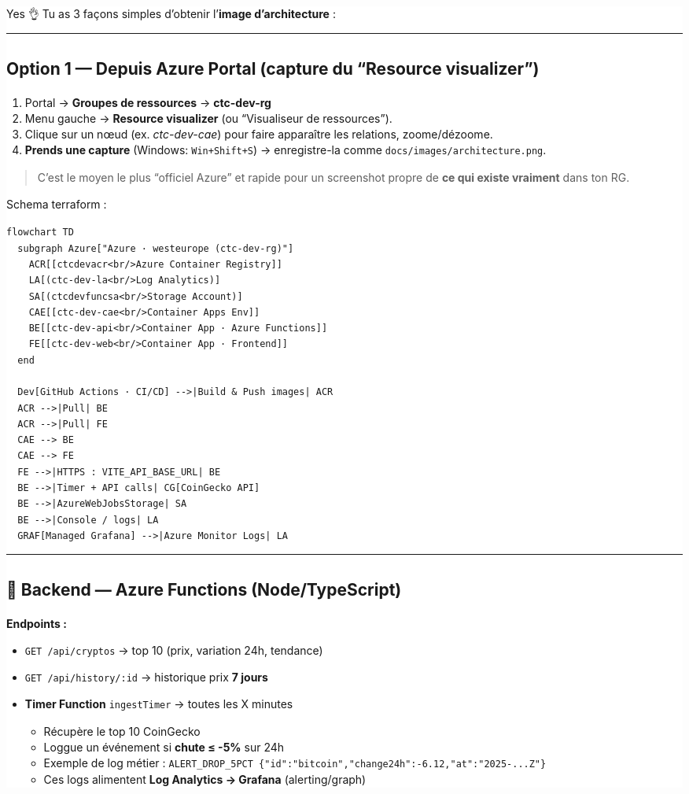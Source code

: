 
Yes 👌 Tu as 3 façons simples d’obtenir l’**image d’architecture** :

---

## Option 1 — Depuis **Azure Portal** (capture du “Resource visualizer”)

1. Portal → **Groupes de ressources** → **ctc-dev-rg**
2. Menu gauche → **Resource visualizer** (ou “Visualiseur de ressources”).
3. Clique sur un nœud (ex. *ctc-dev-cae*) pour faire apparaître les relations, zoome/dézoome.
4. **Prends une capture** (Windows: `Win+Shift+S`) → enregistre-la comme `docs/images/architecture.png`.

> C’est le moyen le plus “officiel Azure” et rapide pour un screenshot propre de **ce qui existe vraiment** dans ton RG.

Schema terraform : 

```mermaid
flowchart TD
  subgraph Azure["Azure · westeurope (ctc-dev-rg)"]
    ACR[[ctcdevacr<br/>Azure Container Registry]]
    LA[(ctc-dev-la<br/>Log Analytics)]
    SA[(ctcdevfuncsa<br/>Storage Account)]
    CAE[[ctc-dev-cae<br/>Container Apps Env]]
    BE[[ctc-dev-api<br/>Container App · Azure Functions]]
    FE[[ctc-dev-web<br/>Container App · Frontend]]
  end

  Dev[GitHub Actions · CI/CD] -->|Build & Push images| ACR
  ACR -->|Pull| BE
  ACR -->|Pull| FE
  CAE --> BE
  CAE --> FE
  FE -->|HTTPS : VITE_API_BASE_URL| BE
  BE -->|Timer + API calls| CG[CoinGecko API]
  BE -->|AzureWebJobsStorage| SA
  BE -->|Console / logs| LA
  GRAF[Managed Grafana] -->|Azure Monitor Logs| LA
```

---

## 🧰 Backend — Azure Functions (Node/TypeScript)

**Endpoints :**

* `GET /api/cryptos` → top 10 (prix, variation 24h, tendance)
* `GET /api/history/:id` → historique prix **7 jours**
* **Timer Function** `ingestTimer` → toutes les X minutes

  * Récupère le top 10 CoinGecko
  * Loggue un événement si **chute ≤ -5%** sur 24h
  * Exemple de log métier :
    `ALERT_DROP_5PCT {"id":"bitcoin","change24h":-6.12,"at":"2025-...Z"}`
  * Ces logs alimentent **Log Analytics → Grafana** (alerting/graph)

